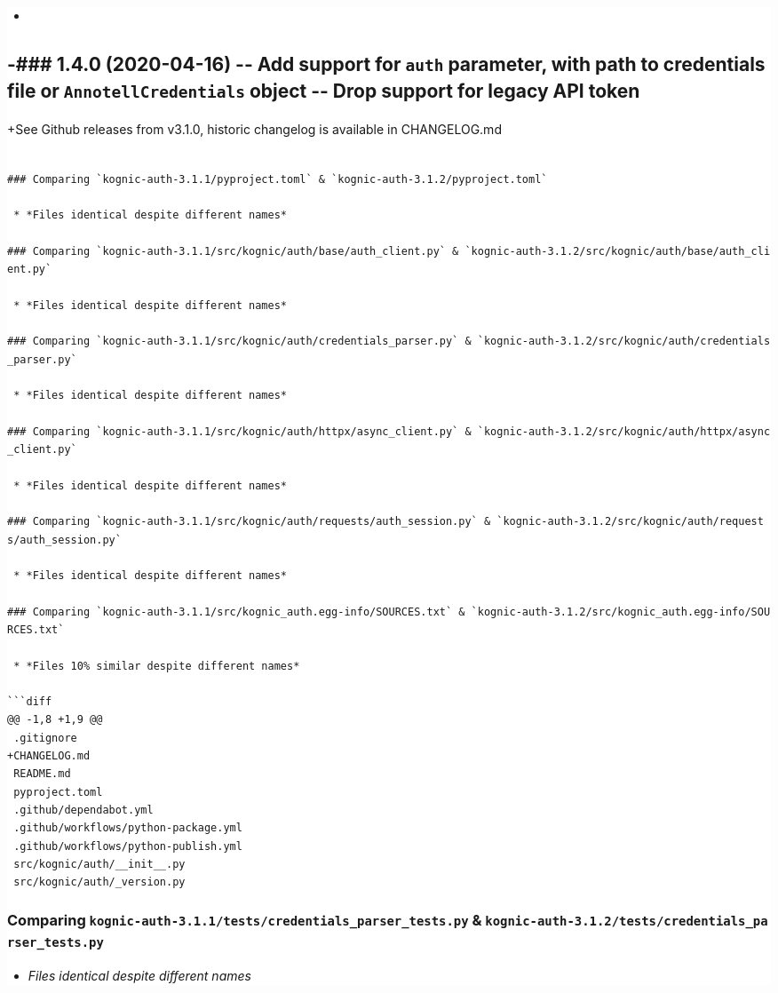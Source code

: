 -
-### 1.4.0 (2020-04-16)
-- Add support for `auth` parameter, with path to credentials file or `AnnotellCredentials` object
-- Drop support for legacy API token
-
+See Github releases from v3.1.0, historic changelog is available in CHANGELOG.md
```

### Comparing `kognic-auth-3.1.1/pyproject.toml` & `kognic-auth-3.1.2/pyproject.toml`

 * *Files identical despite different names*

### Comparing `kognic-auth-3.1.1/src/kognic/auth/base/auth_client.py` & `kognic-auth-3.1.2/src/kognic/auth/base/auth_client.py`

 * *Files identical despite different names*

### Comparing `kognic-auth-3.1.1/src/kognic/auth/credentials_parser.py` & `kognic-auth-3.1.2/src/kognic/auth/credentials_parser.py`

 * *Files identical despite different names*

### Comparing `kognic-auth-3.1.1/src/kognic/auth/httpx/async_client.py` & `kognic-auth-3.1.2/src/kognic/auth/httpx/async_client.py`

 * *Files identical despite different names*

### Comparing `kognic-auth-3.1.1/src/kognic/auth/requests/auth_session.py` & `kognic-auth-3.1.2/src/kognic/auth/requests/auth_session.py`

 * *Files identical despite different names*

### Comparing `kognic-auth-3.1.1/src/kognic_auth.egg-info/SOURCES.txt` & `kognic-auth-3.1.2/src/kognic_auth.egg-info/SOURCES.txt`

 * *Files 10% similar despite different names*

```diff
@@ -1,8 +1,9 @@
 .gitignore
+CHANGELOG.md
 README.md
 pyproject.toml
 .github/dependabot.yml
 .github/workflows/python-package.yml
 .github/workflows/python-publish.yml
 src/kognic/auth/__init__.py
 src/kognic/auth/_version.py
```

### Comparing `kognic-auth-3.1.1/tests/credentials_parser_tests.py` & `kognic-auth-3.1.2/tests/credentials_parser_tests.py`

 * *Files identical despite different names*

